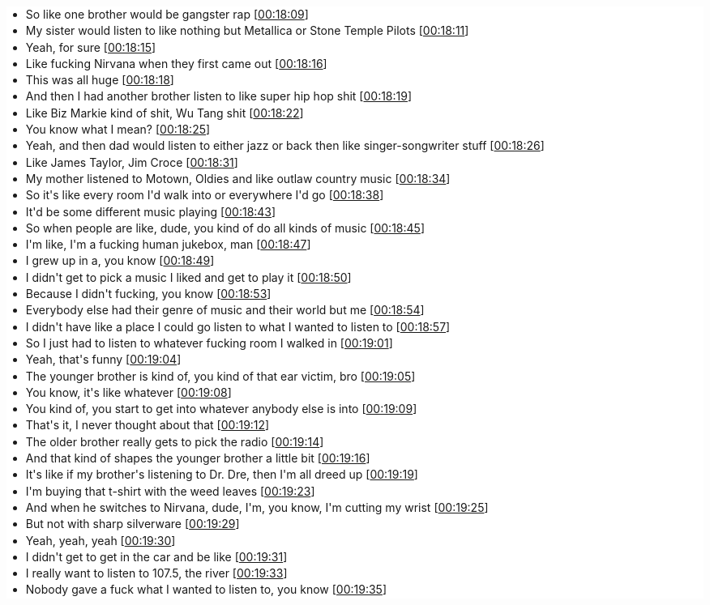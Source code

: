 *  So like one brother would be gangster rap [[00:18:09](https://www.youtube.com/watch?v=1XQ3D4TyLqQ&t=1089.0s)]
*  My sister would listen to like nothing but Metallica or Stone Temple Pilots [[00:18:11](https://www.youtube.com/watch?v=1XQ3D4TyLqQ&t=1091.0s)]
*  Yeah, for sure [[00:18:15](https://www.youtube.com/watch?v=1XQ3D4TyLqQ&t=1095.0s)]
*  Like fucking Nirvana when they first came out [[00:18:16](https://www.youtube.com/watch?v=1XQ3D4TyLqQ&t=1096.0s)]
*  This was all huge [[00:18:18](https://www.youtube.com/watch?v=1XQ3D4TyLqQ&t=1098.0s)]
*  And then I had another brother listen to like super hip hop shit [[00:18:19](https://www.youtube.com/watch?v=1XQ3D4TyLqQ&t=1099.0s)]
*  Like Biz Markie kind of shit, Wu Tang shit [[00:18:22](https://www.youtube.com/watch?v=1XQ3D4TyLqQ&t=1102.0s)]
*  You know what I mean? [[00:18:25](https://www.youtube.com/watch?v=1XQ3D4TyLqQ&t=1105.0s)]
*  Yeah, and then dad would listen to either jazz or back then like singer-songwriter stuff [[00:18:26](https://www.youtube.com/watch?v=1XQ3D4TyLqQ&t=1106.0s)]
*  Like James Taylor, Jim Croce [[00:18:31](https://www.youtube.com/watch?v=1XQ3D4TyLqQ&t=1111.0s)]
*  My mother listened to Motown, Oldies and like outlaw country music [[00:18:34](https://www.youtube.com/watch?v=1XQ3D4TyLqQ&t=1114.0s)]
*  So it's like every room I'd walk into or everywhere I'd go [[00:18:38](https://www.youtube.com/watch?v=1XQ3D4TyLqQ&t=1118.0s)]
*  It'd be some different music playing [[00:18:43](https://www.youtube.com/watch?v=1XQ3D4TyLqQ&t=1123.0s)]
*  So when people are like, dude, you kind of do all kinds of music [[00:18:45](https://www.youtube.com/watch?v=1XQ3D4TyLqQ&t=1125.0s)]
*  I'm like, I'm a fucking human jukebox, man [[00:18:47](https://www.youtube.com/watch?v=1XQ3D4TyLqQ&t=1127.0s)]
*  I grew up in a, you know [[00:18:49](https://www.youtube.com/watch?v=1XQ3D4TyLqQ&t=1129.0s)]
*  I didn't get to pick a music I liked and get to play it [[00:18:50](https://www.youtube.com/watch?v=1XQ3D4TyLqQ&t=1130.0s)]
*  Because I didn't fucking, you know [[00:18:53](https://www.youtube.com/watch?v=1XQ3D4TyLqQ&t=1133.0s)]
*  Everybody else had their genre of music and their world but me [[00:18:54](https://www.youtube.com/watch?v=1XQ3D4TyLqQ&t=1134.0s)]
*  I didn't have like a place I could go listen to what I wanted to listen to [[00:18:57](https://www.youtube.com/watch?v=1XQ3D4TyLqQ&t=1137.0s)]
*  So I just had to listen to whatever fucking room I walked in [[00:19:01](https://www.youtube.com/watch?v=1XQ3D4TyLqQ&t=1141.0s)]
*  Yeah, that's funny [[00:19:04](https://www.youtube.com/watch?v=1XQ3D4TyLqQ&t=1144.0s)]
*  The younger brother is kind of, you kind of that ear victim, bro [[00:19:05](https://www.youtube.com/watch?v=1XQ3D4TyLqQ&t=1145.0s)]
*  You know, it's like whatever [[00:19:08](https://www.youtube.com/watch?v=1XQ3D4TyLqQ&t=1148.0s)]
*  You kind of, you start to get into whatever anybody else is into [[00:19:09](https://www.youtube.com/watch?v=1XQ3D4TyLqQ&t=1149.0s)]
*  That's it, I never thought about that [[00:19:12](https://www.youtube.com/watch?v=1XQ3D4TyLqQ&t=1152.0s)]
*  The older brother really gets to pick the radio [[00:19:14](https://www.youtube.com/watch?v=1XQ3D4TyLqQ&t=1154.0s)]
*  And that kind of shapes the younger brother a little bit [[00:19:16](https://www.youtube.com/watch?v=1XQ3D4TyLqQ&t=1156.0s)]
*  It's like if my brother's listening to Dr. Dre, then I'm all dreed up [[00:19:19](https://www.youtube.com/watch?v=1XQ3D4TyLqQ&t=1159.0s)]
*  I'm buying that t-shirt with the weed leaves [[00:19:23](https://www.youtube.com/watch?v=1XQ3D4TyLqQ&t=1163.0s)]
*  And when he switches to Nirvana, dude, I'm, you know, I'm cutting my wrist [[00:19:25](https://www.youtube.com/watch?v=1XQ3D4TyLqQ&t=1165.0s)]
*  But not with sharp silverware [[00:19:29](https://www.youtube.com/watch?v=1XQ3D4TyLqQ&t=1169.0s)]
*  Yeah, yeah, yeah [[00:19:30](https://www.youtube.com/watch?v=1XQ3D4TyLqQ&t=1170.0s)]
*  I didn't get to get in the car and be like [[00:19:31](https://www.youtube.com/watch?v=1XQ3D4TyLqQ&t=1171.0s)]
*  I really want to listen to 107.5, the river [[00:19:33](https://www.youtube.com/watch?v=1XQ3D4TyLqQ&t=1173.0s)]
*  Nobody gave a fuck what I wanted to listen to, you know [[00:19:35](https://www.youtube.com/watch?v=1XQ3D4TyLqQ&t=1175.0s)]